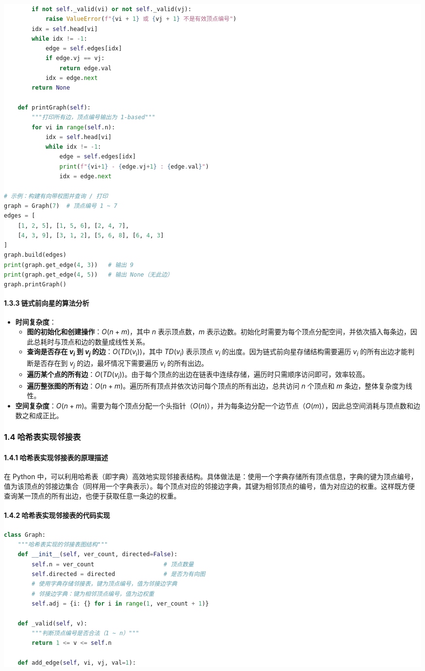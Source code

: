 ```python
        if not self._valid(vi) or not self._valid(vj):
            raise ValueError(f"{vi + 1} 或 {vj + 1} 不是有效顶点编号")
        idx = self.head[vi]
        while idx != -1:
            edge = self.edges[idx]
            if edge.vj == vj:
                return edge.val
            idx = edge.next
        return None

    def printGraph(self):
        """打印所有边，顶点编号输出为 1-based"""
        for vi in range(self.n):
            idx = self.head[vi]
            while idx != -1:
                edge = self.edges[idx]
                print(f"{vi+1} - {edge.vj+1} : {edge.val}")
                idx = edge.next

# 示例：构建有向带权图并查询 / 打印
graph = Graph(7)  # 顶点编号 1 ~ 7
edges = [
    [1, 2, 5], [1, 5, 6], [2, 4, 7],
    [4, 3, 9], [3, 1, 2], [5, 6, 8], [6, 4, 3]
]
graph.build(edges)
print(graph.get_edge(4, 3))   # 输出 9
print(graph.get_edge(4, 5))   # 输出 None（无此边）
graph.printGraph()
```
#### 1.3.3 链式前向星的算法分析

- **时间复杂度**：
   - **图的初始化和创建操作**：$O(n + m)$，其中 $n$ 表示顶点数，$m$ 表示边数。初始化时需要为每个顶点分配空间，并依次插入每条边，因此总耗时与顶点和边的数量成线性关系。
   - **查询是否存在 $v_i$ 到 $v_j$ 的边**：$O(TD(v_i))$，其中 $TD(v_i)$ 表示顶点 $v_i$ 的出度。因为链式前向星存储结构需要遍历 $v_i$ 的所有出边才能判断是否存在到 $v_j$ 的边，最坏情况下需要遍历 $v_i$ 的所有出边。
   - **遍历某个点的所有边**：$O(TD(v_i))$。由于每个顶点的出边在链表中连续存储，遍历时只需顺序访问即可，效率较高。
   - **遍历整张图的所有边**：$O(n + m)$。遍历所有顶点并依次访问每个顶点的所有出边，总共访问 $n$ 个顶点和 $m$ 条边，整体复杂度为线性。
- **空间复杂度**：$O(n + m)$。需要为每个顶点分配一个头指针（$O(n)$），并为每条边分配一个边节点（$O(m)$），因此总空间消耗与顶点数和边数之和成正比。

### 1.4 哈希表实现邻接表

#### 1.4.1 哈希表实现邻接表的原理描述

在 Python 中，可以利用哈希表（即字典）高效地实现邻接表结构。具体做法是：使用一个字典存储所有顶点信息，字典的键为顶点编号，值为该顶点的邻接边集合（同样用一个字典表示）。每个顶点对应的邻接边字典，其键为相邻顶点的编号，值为对应边的权重。这样既方便查询某一顶点的所有出边，也便于获取任意一条边的权重。

#### 1.4.2 哈希表实现邻接表的代码实现

```python
class Graph:
    """哈希表实现的邻接表图结构"""
    def __init__(self, ver_count, directed=False):
        self.n = ver_count                    # 顶点数量
        self.directed = directed              # 是否为有向图
        # 使用字典存储邻接表，键为顶点编号，值为邻接边字典
        # 邻接边字典：键为相邻顶点编号，值为边权重
        self.adj = {i: {} for i in range(1, ver_count + 1)}

    def _valid(self, v):
        """判断顶点编号是否合法（1 ~ n）"""
        return 1 <= v <= self.n

    def add_edge(self, vi, vj, val=1):
```